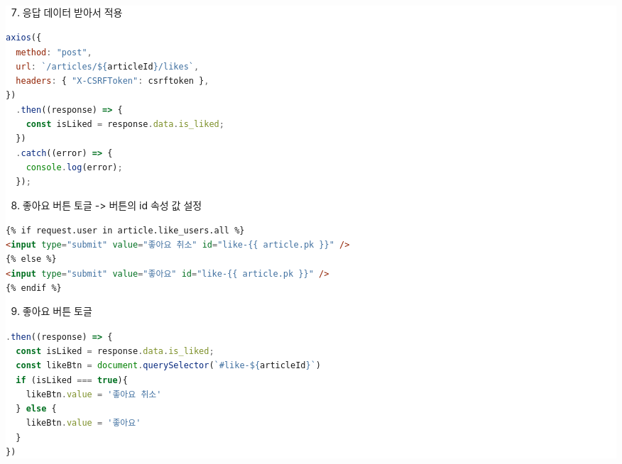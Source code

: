 7. 응답 데이터 받아서 적용

```javascript
axios({
  method: "post",
  url: `/articles/${articleId}/likes`,
  headers: { "X-CSRFToken": csrftoken },
})
  .then((response) => {
    const isLiked = response.data.is_liked;
  })
  .catch((error) => {
    console.log(error);
  });
```

8. 좋아요 버튼 토글 -> 버튼의 id 속성 값 설정

```html
{% if request.user in article.like_users.all %}
<input type="submit" value="좋아요 취소" id="like-{{ article.pk }}" />
{% else %}
<input type="submit" value="좋아요" id="like-{{ article.pk }}" />
{% endif %}
```

9. 좋아요 버튼 토글

```javascript
.then((response) => {
  const isLiked = response.data.is_liked;
  const likeBtn = document.querySelector(`#like-${articleId}`)
  if (isLiked === true){
    likeBtn.value = '좋아요 취소'
  } else {
    likeBtn.value = '좋아요'
  }
})
```
